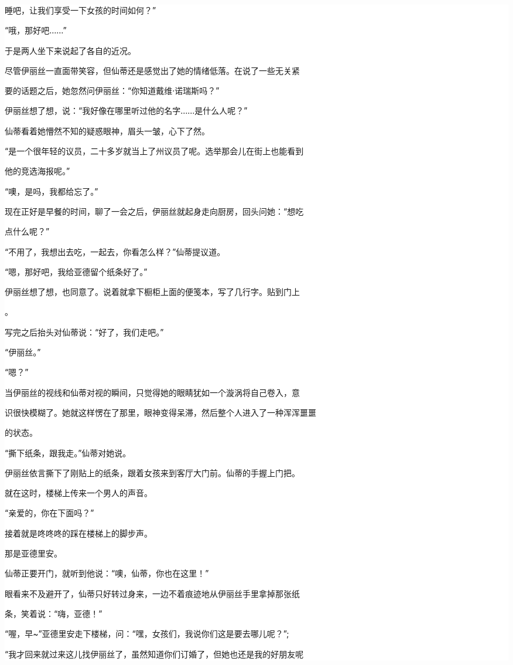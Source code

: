 睡吧，让我们享受一下女孩的时间如何？”

“哦，那好吧……”

于是两人坐下来说起了各自的近况。

尽管伊丽丝一直面带笑容，但仙蒂还是感觉出了她的情绪低落。在说了一些无关紧

要的话题之后，她忽然问伊丽丝：“你知道戴维·诺瑞斯吗？”

伊丽丝想了想，说：“我好像在哪里听过他的名字……是什么人呢？”

仙蒂看着她懵然不知的疑惑眼神，眉头一皱，心下了然。

“是一个很年轻的议员，二十多岁就当上了州议员了呢。选举那会儿在街上也能看到

他的竞选海报呢。”

“噢，是吗，我都给忘了。”

现在正好是早餐的时间，聊了一会之后，伊丽丝就起身走向厨房，回头问她：“想吃

点什么呢？”

“不用了，我想出去吃，一起去，你看怎么样？”仙蒂提议道。

“嗯，那好吧，我给亚德留个纸条好了。”

伊丽丝想了想，也同意了。说着就拿下橱柜上面的便笺本，写了几行字。贴到门上

。

写完之后抬头对仙蒂说：“好了，我们走吧。”

“伊丽丝。”

“嗯？”

当伊丽丝的视线和仙蒂对视的瞬间，只觉得她的眼睛犹如一个漩涡将自己卷入，意

识很快模糊了。她就这样愣在了那里，眼神变得呆滞，然后整个人进入了一种浑浑噩噩

的状态。

“撕下纸条，跟我走。”仙蒂对她说。

伊丽丝依言撕下了刚贴上的纸条，跟着女孩来到客厅大门前。仙蒂的手握上门把。

就在这时，楼梯上传来一个男人的声音。

“亲爱的，你在下面吗？”

接着就是咚咚咚的踩在楼梯上的脚步声。

那是亚德里安。

仙蒂正要开门，就听到他说：“噢，仙蒂，你也在这里！”

眼看来不及避开了，仙蒂只好转过身来，一边不着痕迹地从伊丽丝手里拿掉那张纸

条，笑着说：“嗨，亚德！”

“喔，早~”亚德里安走下楼梯，问：“嘿，女孩们，我说你们这是要去哪儿呢？”;

“我才回来就过来这儿找伊丽丝了，虽然知道你们订婚了，但她也还是我的好朋友呢
